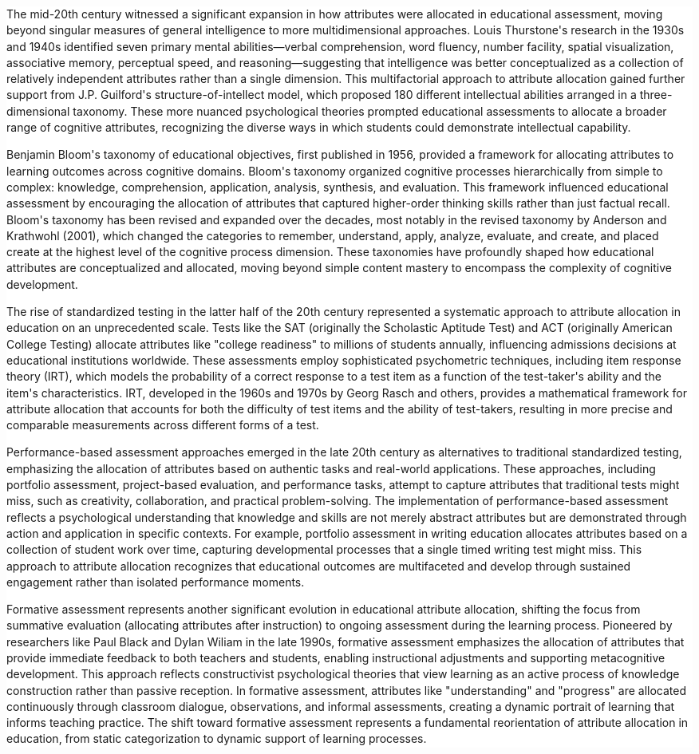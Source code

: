 The mid-20th century witnessed a significant expansion in how attributes were allocated in educational assessment, moving beyond singular measures of general intelligence to more multidimensional approaches. Louis Thurstone's research in the 1930s and 1940s identified seven primary mental abilities—verbal comprehension, word fluency, number facility, spatial visualization, associative memory, perceptual speed, and reasoning—suggesting that intelligence was better conceptualized as a collection of relatively independent attributes rather than a single dimension. This multifactorial approach to attribute allocation gained further support from J.P. Guilford's structure-of-intellect model, which proposed 180 different intellectual abilities arranged in a three-dimensional taxonomy. These more nuanced psychological theories prompted educational assessments to allocate a broader range of cognitive attributes, recognizing the diverse ways in which students could demonstrate intellectual capability.

Benjamin Bloom's taxonomy of educational objectives, first published in 1956, provided a framework for allocating attributes to learning outcomes across cognitive domains. Bloom's taxonomy organized cognitive processes hierarchically from simple to complex: knowledge, comprehension, application, analysis, synthesis, and evaluation. This framework influenced educational assessment by encouraging the allocation of attributes that captured higher-order thinking skills rather than just factual recall. Bloom's taxonomy has been revised and expanded over the decades, most notably in the revised taxonomy by Anderson and Krathwohl (2001), which changed the categories to remember, understand, apply, analyze, evaluate, and create, and placed create at the highest level of the cognitive process dimension. These taxonomies have profoundly shaped how educational attributes are conceptualized and allocated, moving beyond simple content mastery to encompass the complexity of cognitive development.

The rise of standardized testing in the latter half of the 20th century represented a systematic approach to attribute allocation in education on an unprecedented scale. Tests like the SAT (originally the Scholastic Aptitude Test) and ACT (originally American College Testing) allocate attributes like "college readiness" to millions of students annually, influencing admissions decisions at educational institutions worldwide. These assessments employ sophisticated psychometric techniques, including item response theory (IRT), which models the probability of a correct response to a test item as a function of the test-taker's ability and the item's characteristics. IRT, developed in the 1960s and 1970s by Georg Rasch and others, provides a mathematical framework for attribute allocation that accounts for both the difficulty of test items and the ability of test-takers, resulting in more precise and comparable measurements across different forms of a test.

Performance-based assessment approaches emerged in the late 20th century as alternatives to traditional standardized testing, emphasizing the allocation of attributes based on authentic tasks and real-world applications. These approaches, including portfolio assessment, project-based evaluation, and performance tasks, attempt to capture attributes that traditional tests might miss, such as creativity, collaboration, and practical problem-solving. The implementation of performance-based assessment reflects a psychological understanding that knowledge and skills are not merely abstract attributes but are demonstrated through action and application in specific contexts. For example, portfolio assessment in writing education allocates attributes based on a collection of student work over time, capturing developmental processes that a single timed writing test might miss. This approach to attribute allocation recognizes that educational outcomes are multifaceted and develop through sustained engagement rather than isolated performance moments.

Formative assessment represents another significant evolution in educational attribute allocation, shifting the focus from summative evaluation (allocating attributes after instruction) to ongoing assessment during the learning process. Pioneered by researchers like Paul Black and Dylan Wiliam in the late 1990s, formative assessment emphasizes the allocation of attributes that provide immediate feedback to both teachers and students, enabling instructional adjustments and supporting metacognitive development. This approach reflects constructivist psychological theories that view learning as an active process of knowledge construction rather than passive reception. In formative assessment, attributes like "understanding" and "progress" are allocated continuously through classroom dialogue, observations, and informal assessments, creating a dynamic portrait of learning that informs teaching practice. The shift toward formative assessment represents a fundamental reorientation of attribute allocation in education, from static categorization to dynamic support of learning processes.
